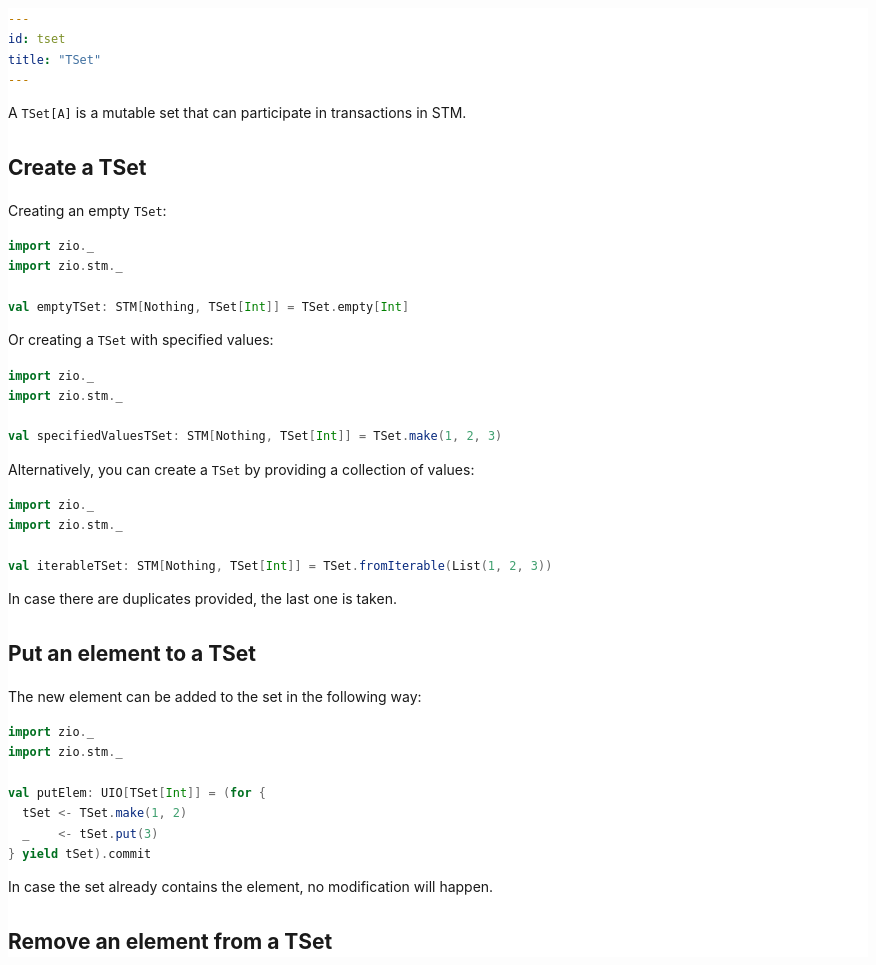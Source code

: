 ```yaml
---
id: tset
title: "TSet"
---
```


A `TSet[A]` is a mutable set that can participate in transactions in STM.

## Create a TSet

Creating an empty `TSet`:

```scala
import zio._
import zio.stm._

val emptyTSet: STM[Nothing, TSet[Int]] = TSet.empty[Int]
```

Or creating a `TSet` with specified values:

```scala
import zio._
import zio.stm._

val specifiedValuesTSet: STM[Nothing, TSet[Int]] = TSet.make(1, 2, 3)
```

Alternatively, you can create a `TSet` by providing a collection of values:

```scala
import zio._
import zio.stm._

val iterableTSet: STM[Nothing, TSet[Int]] = TSet.fromIterable(List(1, 2, 3))
```

In case there are duplicates provided, the last one is taken.

## Put an element to a TSet

The new element can be added to the set in the following way:

```scala
import zio._
import zio.stm._

val putElem: UIO[TSet[Int]] = (for {
  tSet <- TSet.make(1, 2)
  _    <- tSet.put(3)
} yield tSet).commit
```

In case the set already contains the element, no modification will happen.

## Remove an element from a TSet
